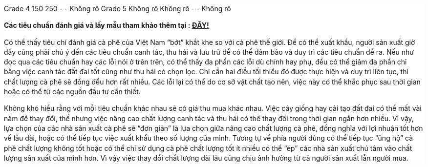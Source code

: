   </tr>
  <tr>
   <td>Grade 4
   </td>
   <td>150
   </td>
   <td>250
   </td>
   <td>-
   </td>
   <td>-
   </td>
   <td>Không rõ
   </td>
  </tr>
  <tr>
   <td>Grade 5
   </td>
   <td>Không rõ
   </td>
   <td>Không rõ
   </td>
   <td>-
   </td>
   <td>-
   </td>
   <td>Không rõ
   </td>
  </tr>
</table>


**Các tiêu chuẩn đánh giá và lấy mẫu tham khảo thêm tại : [ĐÂY!](https://apps.fas.usda.gov/gainfiles/200307/145985648.pdf)**

Có thể thấy tiêu chí đánh giá cà phê của Việt Nam “bớt” khắt khe so với cà phê thế giới. Để có thể xuất khẩu, người sản xuất giờ đây cũng phải chú ý đến các tiêu chuẩn canh tác, thu hái và lưu trữ để có thể đảm bảo và duy trì các tiêu chuẩn đề ra. Nếu như đọc qua các tiêu chuẩn hay các lỗi nói ở trên trên, có thể thấy đa phần các lỗi dù chính hay phụ, đều có thể giảm đa phần chỉ bằng việc canh tác đất đai tốt cũng như thu hái có chọn lọc. Chỉ cần hai điều tối thiểu đó được thực hiện và duy trì liên tục, thì chất lượng cà phê sẽ đồng đều hơn rất nhiều. Các lỗi lại có thể do cơ sở vật chất tạo nên, việc này có thể khắc phục sau thời gian hoặc có thể từ các nguồn đầu tư cần thiết.

Không khó hiểu rằng với mỗi tiêu chuẩn khác nhau sẽ có giá thu mua khác nhau. Việc cây giống hay cải tạo đất đai có thể mất vài năm để thay đổi, thế nhưng việc nâng cao chất lượng canh tác và thu hái có thể thay đổi trong thời gian ngắn hơn nhiều. Vì vậy, lựa chọn của các nhà sản xuất cà phê sẽ “đơn giản” là lựa chọn giữa nâng cao chất lượng cà phê, đồng nghĩa với lợi nhuận tốt hơn về lâu dài, hoặc có thể tiếp tục việc xuất khẩu theo số lượng của mình. Tương tự về phía người dùng có thể tiếp tục “ủng hộ” cà phê chất lượng không tốt hoặc có thể chỉ sử dụng cà phê chất lượng tốt ít nhiều có thể “ép” các nhà sản xuất chú tâm vào chất lượng sản xuất của mình hơn. Vì vậy việc thay đổi chất lượng dài lâu cũng chịu ảnh hưởng từ cả người sản xuất lẫn người mua.